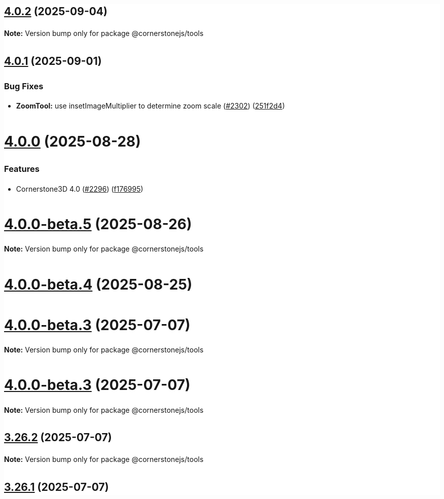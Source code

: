 ## [4.0.2](https://github.com/cornerstonejs/cornerstone3D/compare/v4.0.1...v4.0.2) (2025-09-04)

**Note:** Version bump only for package @cornerstonejs/tools

## [4.0.1](https://github.com/cornerstonejs/cornerstone3D/compare/v4.0.0...v4.0.1) (2025-09-01)

### Bug Fixes

- **ZoomTool:** use insetImageMultiplier to determine zoom scale ([#2302](https://github.com/cornerstonejs/cornerstone3D/issues/2302)) ([251f2d4](https://github.com/cornerstonejs/cornerstone3D/commit/251f2d459aabcf50cf2d5b0b1fab2e3eca7a1b53))

# [4.0.0](https://github.com/cornerstonejs/cornerstone3D/compare/v3.33.5...v4.0.0) (2025-08-28)

### Features

- Cornerstone3D 4.0 ([#2296](https://github.com/cornerstonejs/cornerstone3D/issues/2296)) ([f176995](https://github.com/cornerstonejs/cornerstone3D/commit/f1769957dd447277f474f363ce6fb1fad564fb0a))

# [4.0.0-beta.5](https://github.com/cornerstonejs/cornerstone3D/compare/v4.0.0-beta.4...v4.0.0-beta.5) (2025-08-26)

**Note:** Version bump only for package @cornerstonejs/tools

# [4.0.0-beta.4](https://github.com/cornerstonejs/cornerstone3D/compare/v3.33.5...v4.0.0-beta.4) (2025-08-25)

# [4.0.0-beta.3](https://github.com/cornerstonejs/cornerstone3D/compare/v3.26.2...v4.0.0-beta.3) (2025-07-07)

**Note:** Version bump only for package @cornerstonejs/tools

# [4.0.0-beta.3](https://github.com/cornerstonejs/cornerstone3D/compare/v3.26.2...v4.0.0-beta.3) (2025-07-07)

**Note:** Version bump only for package @cornerstonejs/tools

## [3.26.2](https://github.com/cornerstonejs/cornerstone3D/compare/v3.26.1...v3.26.2) (2025-07-07)

**Note:** Version bump only for package @cornerstonejs/tools

## [3.26.1](https://github.com/cornerstonejs/cornerstone3D/compare/v3.26.0...v3.26.1) (2025-07-07)

